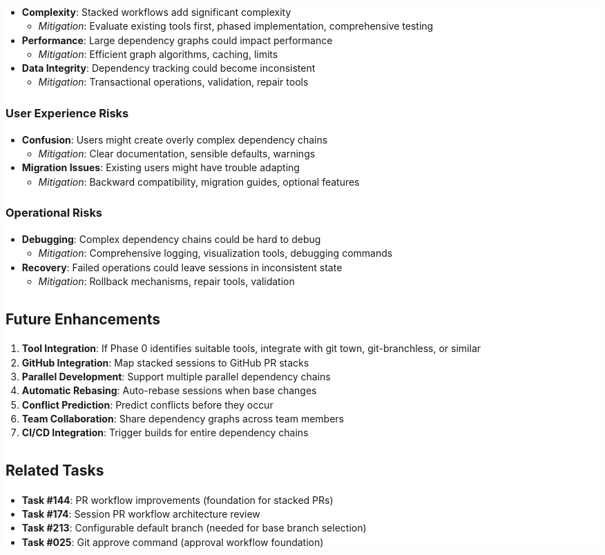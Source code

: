- **Complexity**: Stacked workflows add significant complexity
  - _Mitigation_: Evaluate existing tools first, phased implementation, comprehensive testing
- **Performance**: Large dependency graphs could impact performance
  - _Mitigation_: Efficient graph algorithms, caching, limits
- **Data Integrity**: Dependency tracking could become inconsistent
  - _Mitigation_: Transactional operations, validation, repair tools

### User Experience Risks

- **Confusion**: Users might create overly complex dependency chains
  - _Mitigation_: Clear documentation, sensible defaults, warnings
- **Migration Issues**: Existing users might have trouble adapting
  - _Mitigation_: Backward compatibility, migration guides, optional features

### Operational Risks

- **Debugging**: Complex dependency chains could be hard to debug
  - _Mitigation_: Comprehensive logging, visualization tools, debugging commands
- **Recovery**: Failed operations could leave sessions in inconsistent state
  - _Mitigation_: Rollback mechanisms, repair tools, validation

## Future Enhancements

1. **Tool Integration**: If Phase 0 identifies suitable tools, integrate with git town, git-branchless, or similar
2. **GitHub Integration**: Map stacked sessions to GitHub PR stacks
3. **Parallel Development**: Support multiple parallel dependency chains
4. **Automatic Rebasing**: Auto-rebase sessions when base changes
5. **Conflict Prediction**: Predict conflicts before they occur
6. **Team Collaboration**: Share dependency graphs across team members
7. **CI/CD Integration**: Trigger builds for entire dependency chains

## Related Tasks

- **Task #144**: PR workflow improvements (foundation for stacked PRs)
- **Task #174**: Session PR workflow architecture review
- **Task #213**: Configurable default branch (needed for base branch selection)
- **Task #025**: Git approve command (approval workflow foundation)
